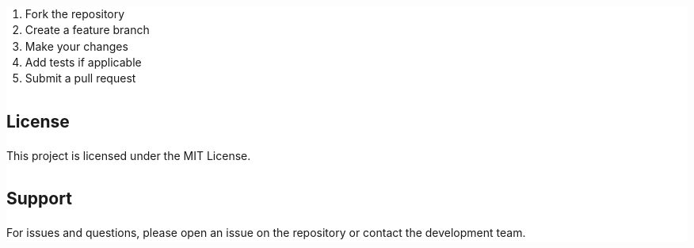 1. Fork the repository
2. Create a feature branch
3. Make your changes
4. Add tests if applicable
5. Submit a pull request

## License

This project is licensed under the MIT License.

## Support

For issues and questions, please open an issue on the repository or contact the development team.